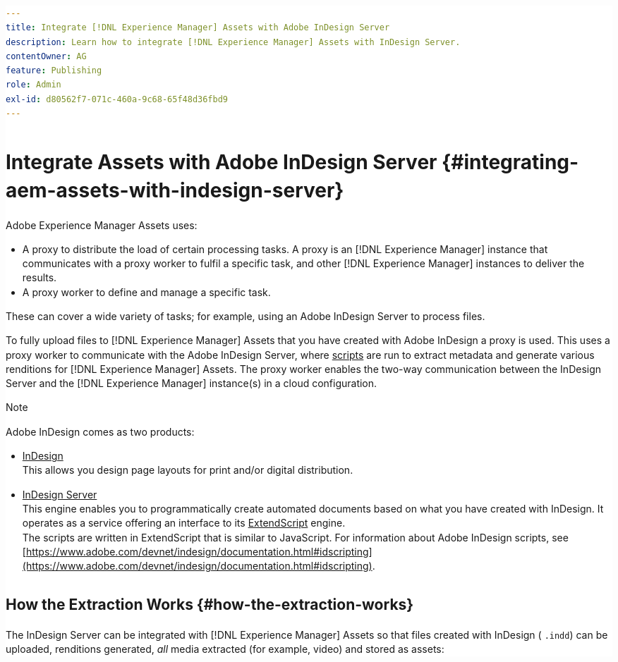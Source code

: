 ```yaml
---
title: Integrate [!DNL Experience Manager] Assets with Adobe InDesign Server
description: Learn how to integrate [!DNL Experience Manager] Assets with InDesign Server.
contentOwner: AG
feature: Publishing
role: Admin
exl-id: d80562f7-071c-460a-9c68-65f48d36fbd9
---
```

# Integrate Assets with Adobe InDesign Server {#integrating-aem-assets-with-indesign-server}

Adobe Experience Manager Assets uses:

* A proxy to distribute the load of certain processing tasks. A proxy is an [!DNL Experience Manager] instance that communicates with a proxy worker to fulfil a specific task, and other [!DNL Experience Manager] instances to deliver the results.  
* A proxy worker to define and manage a specific task.

These can cover a wide variety of tasks; for example, using an Adobe InDesign Server to process files.

To fully upload files to [!DNL Experience Manager] Assets that you have created with Adobe InDesign a proxy is used. This uses a proxy worker to communicate with the Adobe InDesign Server, where [scripts](https://www.adobe.com/devnet/indesign/documentation.html#idscripting) are run to extract metadata and generate various renditions for [!DNL Experience Manager] Assets. The proxy worker enables the two-way communication between the InDesign Server and the [!DNL Experience Manager] instance(s) in a cloud configuration.

>[!NOTE]
>
>Adobe InDesign comes as two products:
>
>* [InDesign](https://www.adobe.com/products/indesign.html)  
>  This allows you design page layouts for print and/or digital distribution.
>
>* [InDesign Server](https://www.adobe.com/products/indesignserver.html)  
>  This engine enables you to programmatically create automated documents based on what you have created with InDesign. It operates as a service offering an interface to its [ExtendScript](https://www.adobe.com/devnet/scripting.html) engine.  
>  The scripts are written in ExtendScript that is similar to JavaScript. For information about Adobe InDesign scripts, see [https://www.adobe.com/devnet/indesign/documentation.html#idscripting](https://www.adobe.com/devnet/indesign/documentation.html#idscripting).
>

## How the Extraction Works {#how-the-extraction-works}

The InDesign Server can be integrated with [!DNL Experience Manager] Assets so that files created with InDesign ( `.indd`) can be uploaded, renditions generated, *all* media extracted (for example, video) and stored as assets:
